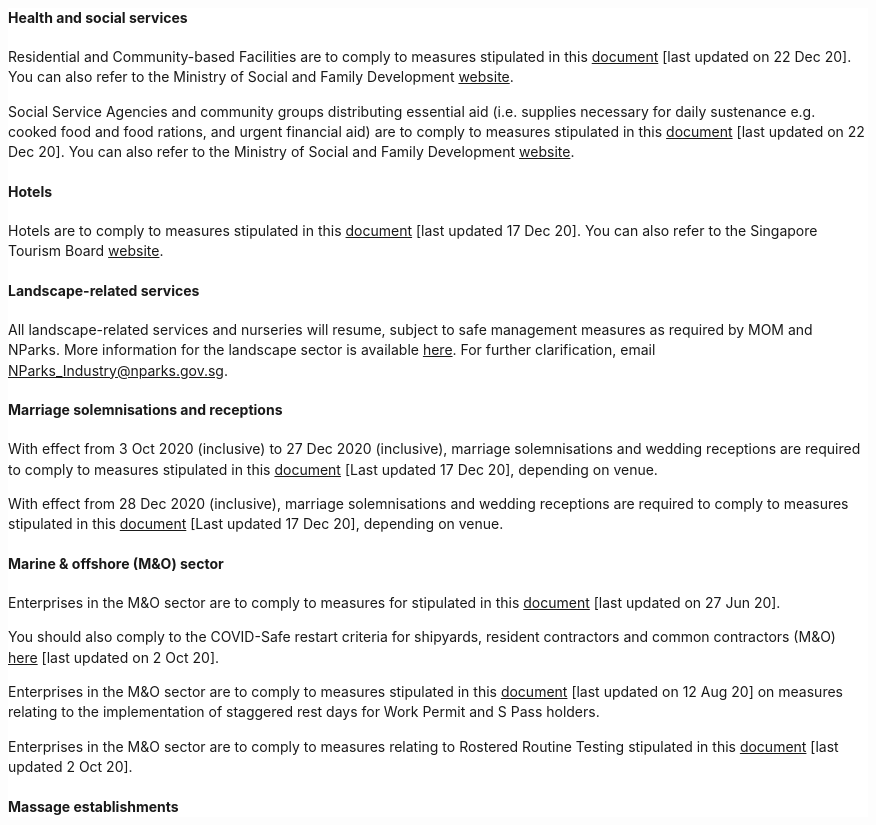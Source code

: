 #### Health and social services

Residential and Community-based Facilities are to comply to measures stipulated in this <a href="https://covid.gobusiness.gov.sg/guides/msfresidentialadvisory.pdf" target="_blank">document</a> [last updated on 22 Dec 20]. You can also refer to the Ministry of Social and Family Development <a href = "https://www.msf.gov.sg/media-room/Pages/COVID-19-advisory.aspx" target="_blank">website</a>.

Social Service Agencies and community groups distributing essential aid (i.e. supplies necessary for daily sustenance e.g. cooked food and food rations, and urgent financial aid) are to comply to measures stipulated in this <a href="https://go.gov.sg/msfsocialadvisory" target="_blank">document</a> [last updated on 22 Dec 20]. You can also refer to the Ministry of Social and Family Development <a href = "https://www.msf.gov.sg/media-room/Pages/COVID-19-advisory.aspx" target="_blank">website</a>.

#### Hotels

Hotels are to comply to measures stipulated in this <a href="https://covid.gobusiness.gov.sg/guides/hotels_ver17Dec2020.pdf" target="_blank">document</a> [last updated 17 Dec 20]. You can also refer to the Singapore Tourism Board <a href = "https://www.stb.gov.sg/content/stb/en/home-pages/advisory-for-hotels.html" target="_blank">website</a>.

#### Landscape-related services

All landscape-related services and nurseries will resume, subject to safe management measures as required by MOM and NParks. More information for the landscape sector is available <a href="https://go.gov.sg/safe-landscaping" target="_blank">here</a>. For further clarification, email <a href = "mailto: NParks_Industry@nparks.gov.sg">NParks_Industry@nparks.gov.sg</a>.

#### Marriage solemnisations and receptions

With effect from 3 Oct 2020 (inclusive) to 27 Dec 2020 (inclusive), marriage solemnisations and wedding receptions are required to comply to measures stipulated in this <a href="https://covid.gobusiness.gov.sg/guides/Weddings2_3Oct.pdf" target="_blank">document</a> [Last updated 17 Dec 20], depending on venue.

With effect from 28 Dec 2020 (inclusive), marriage solemnisations and wedding receptions are required to comply to measures stipulated in this <a href="https://covid.gobusiness.gov.sg/guides/Weddings2_28dec.pdf" target="_blank">document</a> [Last updated 17 Dec 20], depending on venue.

#### Marine & offshore (M&O) sector

Enterprises in the M&O sector are to comply to measures for stipulated in this <a href="/images/Advisory - MO Sector (final 1 June 2020).pdf" target="_blank">document</a> [last updated on 27 Jun 20].

You should also comply to the COVID-Safe restart criteria for shipyards, resident contractors and common contractors (M&O) <a href="https://covid.gobusiness.gov.sg/guides/MORestartCriteria.pdf" target="_blank">here</a> [last updated on 2 Oct 20].

Enterprises in the M&O sector are to comply to measures stipulated in this <a href="https://go.gov.sg/marineadvisory" target="_blank">document</a> [last updated on 12 Aug 20] on measures relating to the implementation of staggered rest days for Work Permit and S Pass holders.

Enterprises in the M&O sector are to comply to measures relating to Rostered Routine Testing stipulated in this <a href="https://covid.gobusiness.gov.sg/guides/AdvisoryRRTfornonMO.pdf" target="_blank">document</a> [last updated 2 Oct 20].

#### Massage establishments
